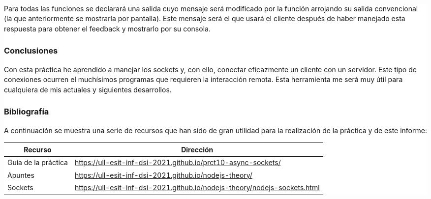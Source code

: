 Para todas las funciones se declarará una salida cuyo mensaje será modificado por la función arrojando su salida convencional (la que anteriormente se mostraría por pantalla). Este mensaje será el que usará el cliente después de haber manejado esta respuesta para obtener el feedback y mostrarlo por su consola.


### Conclusiones

Con esta práctica he aprendido a manejar los sockets y, con ello, conectar eficazmente un cliente con un servidor. Este tipo de conexiones ocurren el muchísimos programas que requieren la interacción remota. Esta herramienta me será muy útil para cualquiera de mis actuales y siguientes desarrollos.

### Bibliografía

A continuación se muestra una serie de recursos que han sido de gran utilidad para la realización de la práctica y de este informe:

Recurso| Dirección
-------|----------
Guía de la práctica | https://ull-esit-inf-dsi-2021.github.io/prct10-async-sockets/
Apuntes | https://ull-esit-inf-dsi-2021.github.io/nodejs-theory/
Sockets | https://ull-esit-inf-dsi-2021.github.io/nodejs-theory/nodejs-sockets.html

